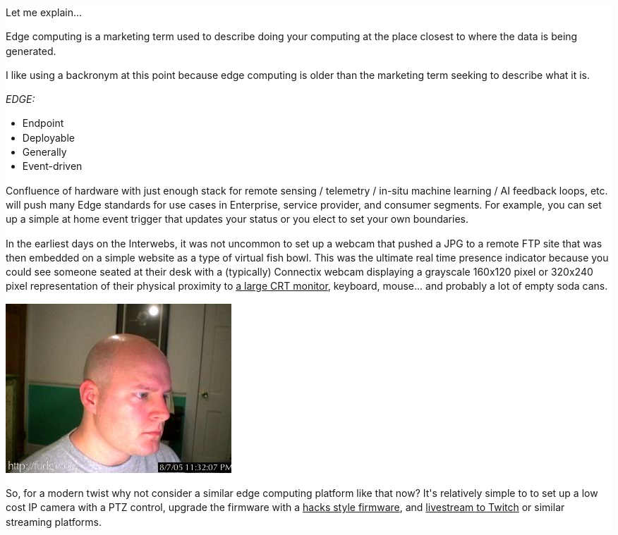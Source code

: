 Let me explain...

Edge computing is a marketing term used to describe doing your computing at the place closest to where the data is being generated.

I like using a backronym at this point because edge computing is older than the marketing term seeking to describe what it is.

*EDGE:*

* Endpoint
* Deployable
* Generally
* Event-driven

Confluence of hardware with just enough stack for remote sensing / telemetry / in-situ machine learning / AI feedback loops, etc. will push many Edge standards for use cases in Enterprise, service provider, and consumer segments. For example, you can set up a simple at home event trigger that updates your status or you elect to set your own boundaries. 

In the earliest days on the Interwebs, it was not uncommon to set up a webcam that pushed a JPG to a remote FTP site that was then embedded on a simple website as a type of virtual fish bowl. This was the ultimate real time presence indicator because you could see someone seated at their desk with a (typically) Connectix webcam displaying a grayscale 160x120 pixel or 320x240 pixel representation of their physical proximity to [a large CRT monitor](https://500ish.com/44-lbs-de7852628df0), keyboard, mouse... and probably a lot of empty soda cans.

![Webcam days](32745888_64b8044504_o.jpg)

So, for a modern twist why not consider a similar edge computing platform like that now? It's relatively simple to to set up a low cost IP camera with a PTZ control, upgrade the firmware with a [hacks style firmware](https://github.com/EliasKotlyar/Xiaomi-Dafang-Hacks), and [livestream to Twitch](https://gist.github.com/JayCuthrell/78dbeac6b7e5ea0f00e7f40c0a1a0f68) or similar streaming platforms.
